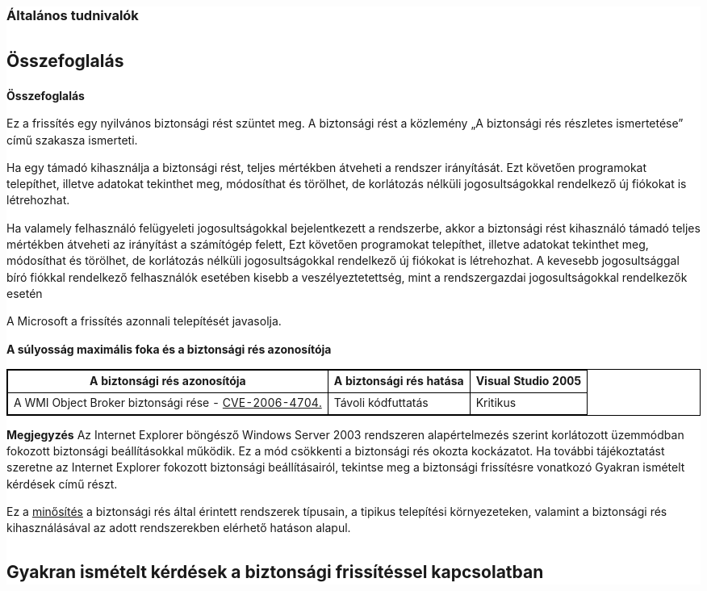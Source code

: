 ### Általános tudnivalók

Összefoglalás
-------------

<span></span>
**Összefoglalás**

Ez a frissítés egy nyilvános biztonsági rést szüntet meg. A biztonsági rést a közlemény „A biztonsági rés részletes ismertetése” című szakasza ismerteti.

Ha egy támadó kihasználja a biztonsági rést, teljes mértékben átveheti a rendszer irányítását. Ezt követően programokat telepíthet, illetve adatokat tekinthet meg, módosíthat és törölhet, de korlátozás nélküli jogosultságokkal rendelkező új fiókokat is létrehozhat.

Ha valamely felhasználó felügyeleti jogosultságokkal bejelentkezett a rendszerbe, akkor a biztonsági rést kihasználó támadó teljes mértékben átveheti az irányítást a számítógép felett, Ezt követően programokat telepíthet, illetve adatokat tekinthet meg, módosíthat és törölhet, de korlátozás nélküli jogosultságokkal rendelkező új fiókokat is létrehozhat. A kevesebb jogosultsággal bíró fiókkal rendelkező felhasználók esetében kisebb a veszélyeztetettség, mint a rendszergazdai jogosultságokkal rendelkezők esetén

A Microsoft a frissítés azonnali telepítését javasolja.

**A súlyosság maximális foka és a biztonsági rés azonosítója**

 
<table style="border:1px solid black;">
<thead>
<tr class="header">
<th style="border:1px solid black;" >A biztonsági rés azonosítója</th>
<th style="border:1px solid black;" >A biztonsági rés hatása</th>
<th style="border:1px solid black;" >Visual Studio 2005</th>
</tr>
</thead>
<tbody>
<tr class="odd">
<td style="border:1px solid black;">A WMI Object Broker biztonsági rése - <a href="http://www.cve.mitre.org/cgi-bin/cvename.cgi?name=cve-2006-4704">CVE-2006-4704.</a></td>
<td style="border:1px solid black;">Távoli kódfuttatás<br />
</td>
<td style="border:1px solid black;">Kritikus</td>
</tr>
</tbody>
</table>
  
**Megjegyzés** Az Internet Explorer böngésző Windows Server 2003 rendszeren alapértelmezés szerint korlátozott üzemmódban fokozott biztonsági beállításokkal működik. Ez a mód csökkenti a biztonsági rés okozta kockázatot. Ha további tájékoztatást szeretne az Internet Explorer fokozott biztonsági beállításairól, tekintse meg a biztonsági frissítésre vonatkozó Gyakran ismételt kérdések című részt.
  
Ez a [minősítés](http://go.microsoft.com/fwlink/?linkid=21140) a biztonsági rés által érintett rendszerek típusain, a tipikus telepítési környezeteken, valamint a biztonsági rés kihasználásával az adott rendszerekben elérhető hatáson alapul.
  
Gyakran ismételt kérdések a biztonsági frissítéssel kapcsolatban  
----------------------------------------------------------------
  